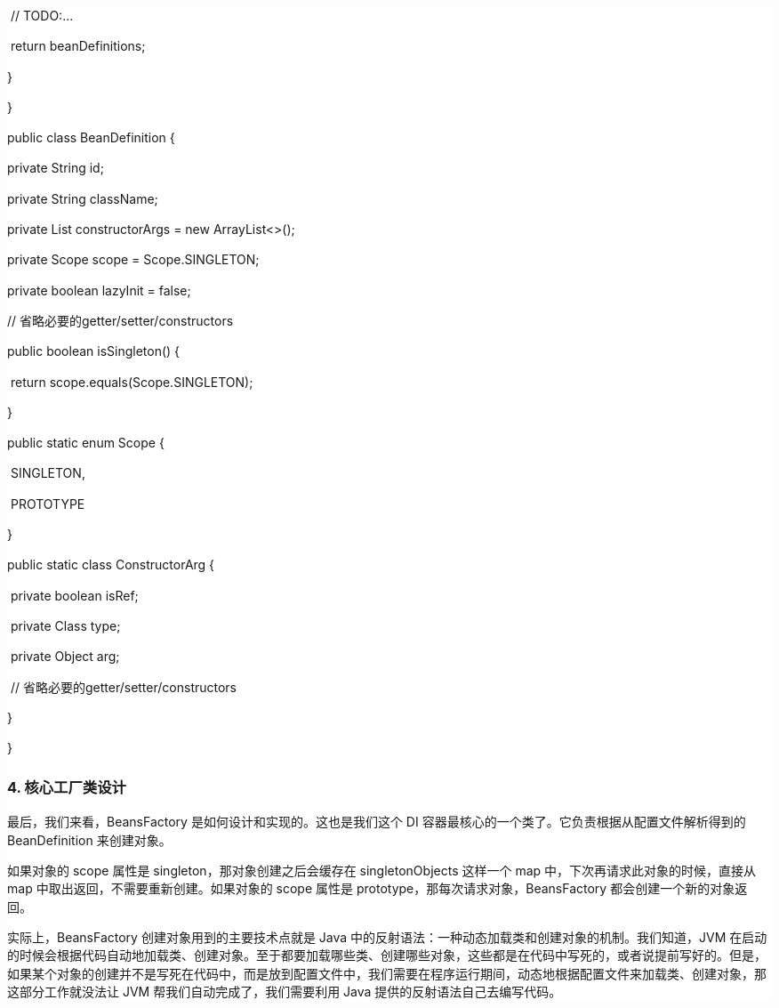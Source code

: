 ​    // TODO:...

​    return beanDefinitions;

  }

}

public class BeanDefinition {

  private String id;

  private String className;

  private List<ConstructorArg> constructorArgs = new ArrayList<>();

  private Scope scope = Scope.SINGLETON;

  private boolean lazyInit = false;

  // 省略必要的getter/setter/constructors

 

  public boolean isSingleton() {

​    return scope.equals(Scope.SINGLETON);

  }

  public static enum Scope {

​    SINGLETON,

​    PROTOTYPE

  }

  

  public static class ConstructorArg {

​    private boolean isRef;

​    private Class type;

​    private Object arg;

​    // 省略必要的getter/setter/constructors

  }

}

### 4. 核心工厂类设计

最后，我们来看，BeansFactory 是如何设计和实现的。这也是我们这个 DI 容器最核心的一个类了。它负责根据从配置文件解析得到的 BeanDefinition 来创建对象。

如果对象的 scope 属性是 singleton，那对象创建之后会缓存在 singletonObjects 这样一个 map 中，下次再请求此对象的时候，直接从 map 中取出返回，不需要重新创建。如果对象的 scope 属性是 prototype，那每次请求对象，BeansFactory 都会创建一个新的对象返回。

实际上，BeansFactory 创建对象用到的主要技术点就是 Java 中的反射语法：一种动态加载类和创建对象的机制。我们知道，JVM 在启动的时候会根据代码自动地加载类、创建对象。至于都要加载哪些类、创建哪些对象，这些都是在代码中写死的，或者说提前写好的。但是，如果某个对象的创建并不是写死在代码中，而是放到配置文件中，我们需要在程序运行期间，动态地根据配置文件来加载类、创建对象，那这部分工作就没法让 JVM 帮我们自动完成了，我们需要利用 Java 提供的反射语法自己去编写代码。
